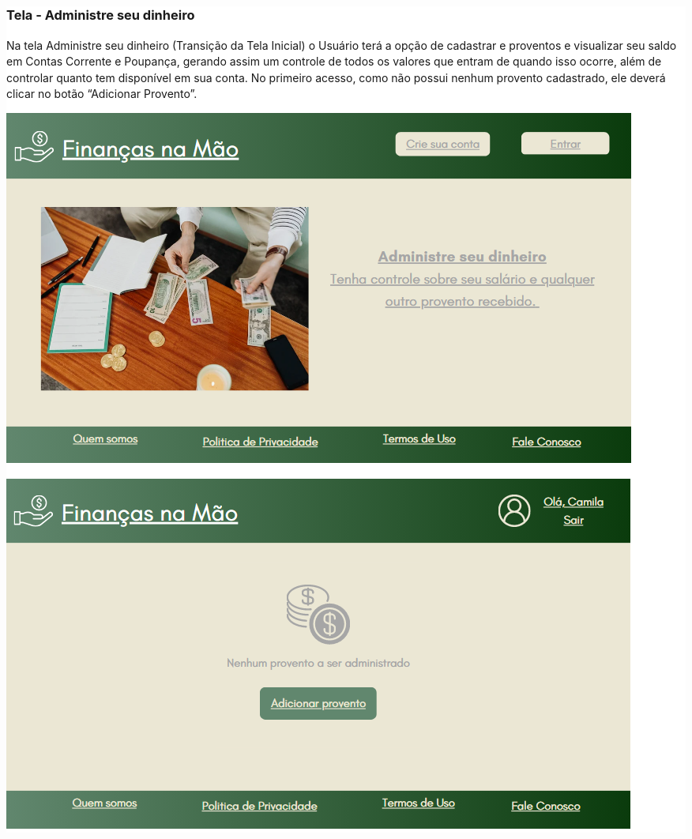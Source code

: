 ### Tela - Administre seu dinheiro

Na tela Administre seu dinheiro  (Transição da Tela Inicial) o Usuário terá a opção de cadastrar e proventos e visualizar seu saldo em Contas Corrente e Poupança, gerando assim um controle de todos os valores que entram de quando isso ocorre, além de controlar quanto tem disponível em sua conta. No primeiro acesso, como não possui nenhum provento cadastrado, ele deverá clicar no botão “Adicionar Provento”.

![Tela de Administre seu dinheiro](./img/telaAdministreSeuDinheiro.png)

![Tela de Investimentos](./img/telaAdministreSeuDinheiroSemDados.png)
